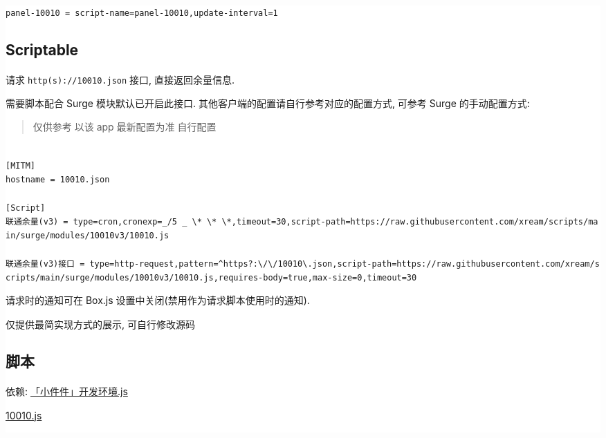 ```
panel-10010 = script-name=panel-10010,update-interval=1
```

## Scriptable

请求 `http(s)://10010.json` 接口, 直接返回余量信息.

需要脚本配合 Surge 模块默认已开启此接口. 其他客户端的配置请自行参考对应的配置方式, 可参考 Surge 的手动配置方式:

> 仅供参考 以该 app 最新配置为准 自行配置

```

[MITM]
hostname = 10010.json

[Script]
联通余量(v3) = type=cron,cronexp=_/5 _ \* \* \*,timeout=30,script-path=https://raw.githubusercontent.com/xream/scripts/main/surge/modules/10010v3/10010.js

联通余量(v3)接口 = type=http-request,pattern=^https?:\/\/10010\.json,script-path=https://raw.githubusercontent.com/xream/scripts/main/surge/modules/10010v3/10010.js,requires-body=true,max-size=0,timeout=30

```

请求时的通知可在 Box.js 设置中关闭(禁用作为请求脚本使用时的通知).

仅提供最简实现方式的展示, 可自行修改源码

## 脚本

依赖: [「小件件」开发环境.js](https://raw.githubusercontent.com/xream/scripts/main/scriptable/「小件件」开发环境.js)

[10010.js](https://raw.githubusercontent.com/xream/scripts/main/scriptable/10010/10010.js)

<table>
  <tr>